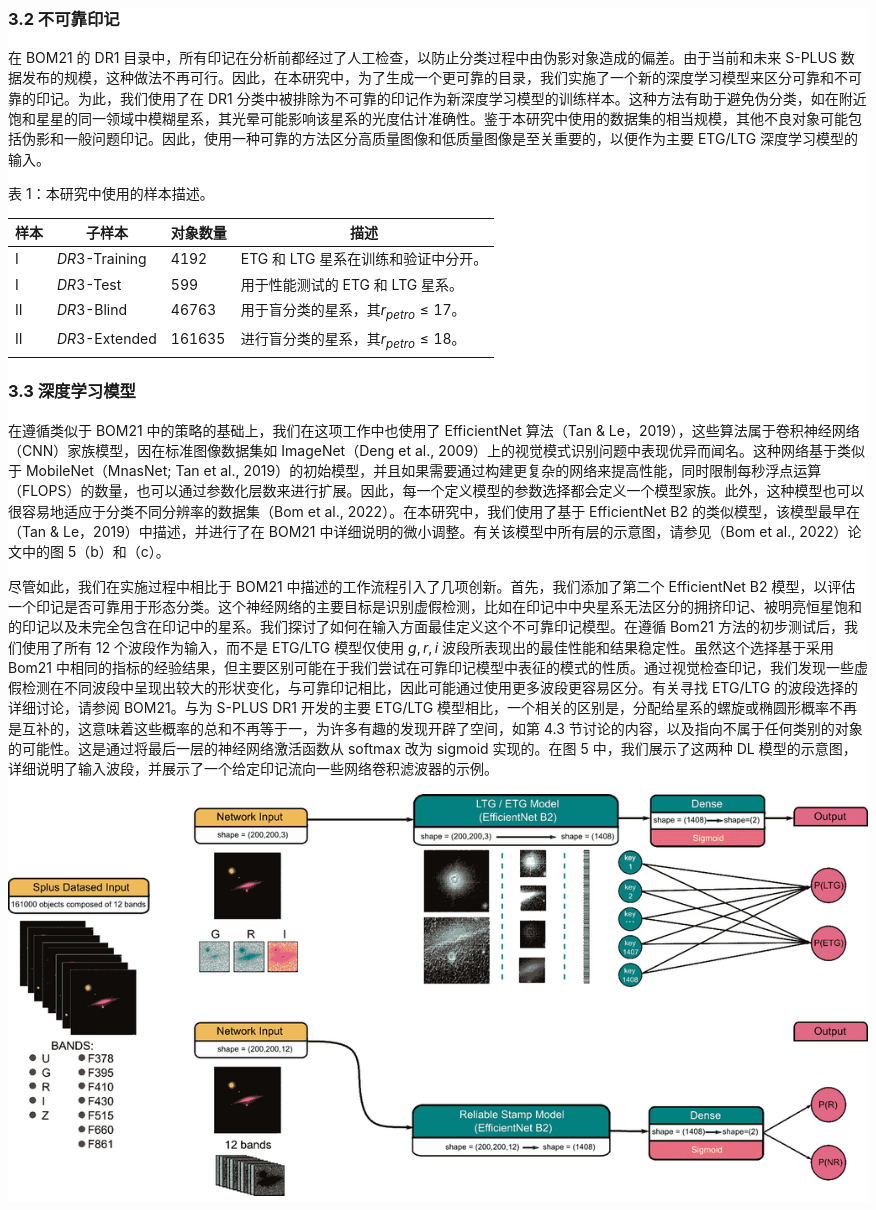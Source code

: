 ### 3.2 不可靠印记

在 BOM21 的 DR1 目录中，所有印记在分析前都经过了人工检查，以防止分类过程中由伪影对象造成的偏差。由于当前和未来 S-PLUS 数据发布的规模，这种做法不再可行。因此，在本研究中，为了生成一个更可靠的目录，我们实施了一个新的深度学习模型来区分可靠和不可靠的印记。为此，我们使用了在 DR1 分类中被排除为不可靠的印记作为新深度学习模型的训练样本。这种方法有助于避免伪分类，如在附近饱和星星的同一领域中模糊星系，其光晕可能影响该星系的光度估计准确性。鉴于本研究中使用的数据集的相当规模，其他不良对象可能包括伪影和一般问题印记。因此，使用一种可靠的方法区分高质量图像和低质量图像是至关重要的，以便作为主要 ETG/LTG 深度学习模型的输入。

表 1：本研究中使用的样本描述。

| 样本 | 子样本 | 对象数量 | 描述 |
| --- | --- | --- | --- |
| I | $DR3$-Training | 4192 | ETG 和 LTG 星系在训练和验证中分开。 |
| I | $DR3$-Test | 599 | 用于性能测试的 ETG 和 LTG 星系。 |
| II | $DR3$-Blind | 46763 | 用于盲分类的星系，其$r_{petro}\leq 17$。 |
| II | $DR3$-Extended | 161635 | 进行盲分类的星系，其$r_{petro}\leq 18$。 |

### 3.3 深度学习模型

在遵循类似于 BOM21 中的策略的基础上，我们在这项工作中也使用了 EfficientNet 算法（Tan & Le，2019），这些算法属于卷积神经网络（CNN）家族模型，因在标准图像数据集如 ImageNet（Deng et al., 2009）上的视觉模式识别问题中表现优异而闻名。这种网络基于类似于 MobileNet（MnasNet; Tan et al., 2019）的初始模型，并且如果需要通过构建更复杂的网络来提高性能，同时限制每秒浮点运算（FLOPS）的数量，也可以通过参数化层数来进行扩展。因此，每一个定义模型的参数选择都会定义一个模型家族。此外，这种模型也可以很容易地适应于分类不同分辨率的数据集（Bom et al., 2022）。在本研究中，我们使用了基于 EfficientNet B2 的类似模型，该模型最早在（Tan & Le，2019）中描述，并进行了在 BOM21 中详细说明的微小调整。有关该模型中所有层的示意图，请参见（Bom et al., 2022）论文中的图 5（b）和（c）。

尽管如此，我们在实施过程中相比于 BOM21 中描述的工作流程引入了几项创新。首先，我们添加了第二个 EfficientNet B2 模型，以评估一个印记是否可靠用于形态分类。这个神经网络的主要目标是识别虚假检测，比如在印记中中央星系无法区分的拥挤印记、被明亮恒星饱和的印记以及未完全包含在印记中的星系。我们探讨了如何在输入方面最佳定义这个不可靠印记模型。在遵循 Bom21 方法的初步测试后，我们使用了所有 $12$ 个波段作为输入，而不是 ETG/LTG 模型仅使用 $g, r, i$ 波段所表现出的最佳性能和结果稳定性。虽然这个选择基于采用 Bom21 中相同的指标的经验结果，但主要区别可能在于我们尝试在可靠印记模型中表征的模式的性质。通过视觉检查印记，我们发现一些虚假检测在不同波段中呈现出较大的形状变化，与可靠印记相比，因此可能通过使用更多波段更容易区分。有关寻找 ETG/LTG 的波段选择的详细讨论，请参阅 BOM21。与为 S-PLUS DR1 开发的主要 ETG/LTG 模型相比，一个相关的区别是，分配给星系的螺旋或椭圆形概率不再是互补的，这意味着这些概率的总和不再等于一，为许多有趣的发现开辟了空间，如第 4.3 节讨论的内容，以及指向不属于任何类别的对象的可能性。这是通过将最后一层的神经网络激活函数从 softmax 改为 sigmoid 实现的。在图 5 中，我们展示了这两种 DL 模型的示意图，详细说明了输入波段，并展示了一个给定印记流向一些网络卷积滤波器的示例。

![参见说明](img/599ec817da64f0ba8180302c40f3f612.png)
